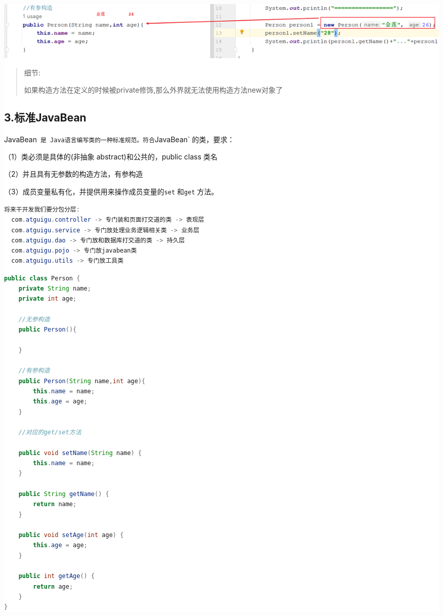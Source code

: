 ![1682389460467](img/1682389460467.png)

> 细节:
>
>   如果构造方法在定义的时候被private修饰,那么外界就无法使用构造方法new对象了

## 3.标准JavaBean

JavaBean` 是 Java语言编写类的一种标准规范。符合`JavaBean` 的类，要求： 

（1）类必须是具体的(非抽象 abstract)和公共的，public class 类名

（2）并且具有无参数的构造方法，有参构造

（3）成员变量私有化，并提供用来操作成员变量的`set` 和`get` 方法。  

```java
将来干开发我们要分包分层:
  com.atguigu.controller -> 专门装和页面打交道的类 -> 表现层
  com.atguigu.service -> 专门放处理业务逻辑相关类 -> 业务层
  com.atguigu.dao -> 专门放和数据库打交道的类 -> 持久层
  com.atguigu.pojo -> 专门放javabean类
  com.atguigu.utils -> 专门放工具类
```

```java
public class Person {
    private String name;
    private int age;
    
    //无参构造
    public Person(){
        
    }
    
    //有参构造
    public Person(String name,int age){
        this.name = name;
        this.age = age;
    }
    
    //对应的get/set方法

    public void setName(String name) {
        this.name = name;
    }

    public String getName() {
        return name;
    }

    public void setAge(int age) {
        this.age = age;
    }

    public int getAge() {
        return age;
    }
}

```